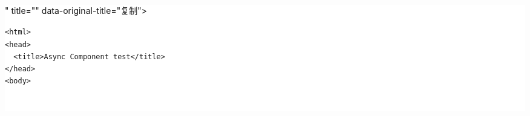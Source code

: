   <script src=&quot;https://unpkg.com/vue/dist/vue.js&quot;></script>
  <script src=&quot;https://unpkg.com/vue-router/dist/vue-router.js&quot;></script>
  <script>
    function load(componentName, path) {
      return new Promise(function(resolve, reject) {
        var script = document.createElement('script');
        script.src = path;
        script.async = true;
        script.onload = function() {
          var component = Vue.component(componentName);
          if (component) {
            resolve(component);
          } else {
            reject();
          }
        };
        script.onerror = reject;
        document.body.appendChild(script);
      });
    }
    var router = new VueRouter({
      routes: [
        {
          path: '/',
          redirect:'/home'
        },
        {
          path: '/home',
          component: {
            template: '<div>Home page</div>'
          },
        },
        {
          path: '/about',
          component: function(resolve, reject) {
            load('about', 'about.js').then(resolve, reject);
          }
        }
      ]
    });
    var app = new Vue({
      el: '#app',
      router: router,
    });
  </script>

</body>
</html>
" title="" data-original-title="复制"></span>
      <span type="button" class="saveToNote code-tool" data-toggle="tooltip" data-placement="top" title="" data-original-title="放进笔记"></span>
      </div>
      </div><pre class="hljs xml"><code><span class="hljs-tag">&lt;<span class="hljs-name">html</span>&gt;</span>
<span class="hljs-tag">&lt;<span class="hljs-name">head</span>&gt;</span>
  <span class="hljs-tag">&lt;<span class="hljs-name">title</span>&gt;</span>Async Component test<span class="hljs-tag">&lt;/<span class="hljs-name">title</span>&gt;</span>
<span class="hljs-tag">&lt;/<span class="hljs-name">head</span>&gt;</span>
<span class="hljs-tag">&lt;<span class="hljs-name">body</span>&gt;</span>
